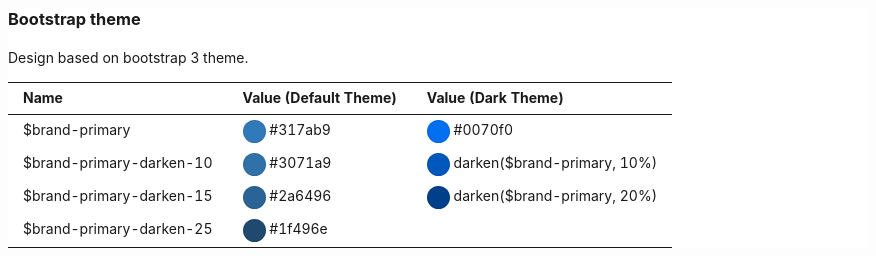 ### Bootstrap theme

Design based on bootstrap 3 theme.

<table>
    <style>
        .circle-color-indicator {
            width: 1.5em;
            height: 1.5em;
            border-radius: 50%;
            display: inline-block;
            border: 1px solid rgba(0, 0, 0, .08);
            vertical-align: middle;
        }
        th, td {
        text-align: left;
        padding: 5px 15px;
        vertical-align: top;
        }
    </style>
    <thead>
        <tr>
            <th>Name</th>
            <th>Value (Default Theme) </th>
            <th>Value (Dark Theme) </th>
        </tr>
    </thead>
    <tbody>
        <tr>
            <td>$brand-primary</td>
            <td>
                <span class="circle-color-indicator" style="background: #317ab9"></span> #317ab9
            </td>
            <td>
                <span class="circle-color-indicator" style="background: #0070f0"></span> #0070f0
            </td>
        </tr>
        <tr>
            <td>$brand-primary-darken-10</td>
            <td>
                <span class="circle-color-indicator" style="background: #3071a9"></span> #3071a9
            </td>
            <td>
                <span class="circle-color-indicator" style="background: #0058bd"></span> darken($brand-primary, 10%)
            </td>
        </tr>
        <tr>
            <td>$brand-primary-darken-15</td>
            <td>
                <span class="circle-color-indicator" style="background: #2a6496"></span> #2a6496
            </td>
            <td>
                <span class="circle-color-indicator" style="background: #00408a"></span> darken($brand-primary, 20%)
            </td>
        </tr>
        <tr>
            <td>$brand-primary-darken-25</td>
            <td>
                <span class="circle-color-indicator" style="background: #1f496e"></span> #1f496e
            </td>
            <td>